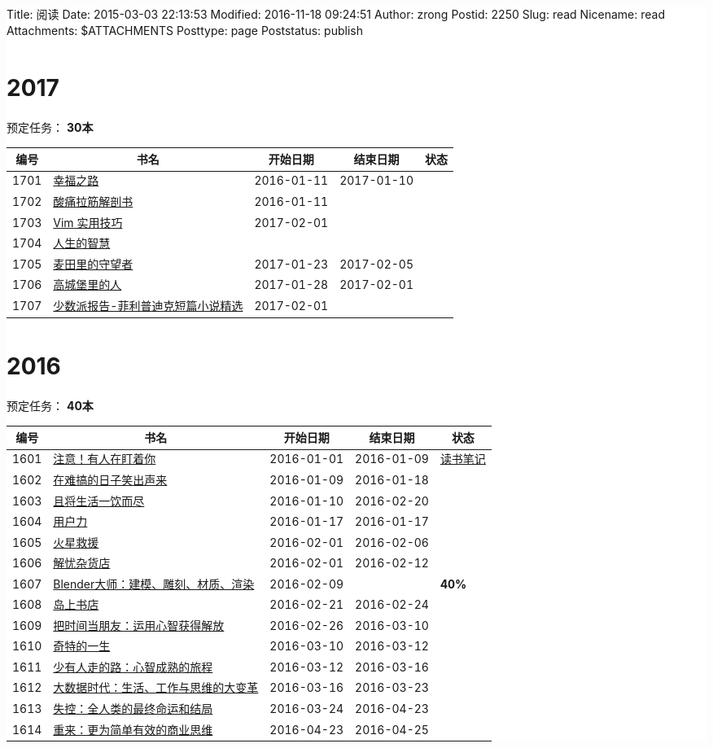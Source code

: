 Title: 阅读
Date: 2015-03-03 22:13:53
Modified: 2016-11-18 09:24:51
Author: zrong
Postid: 2250
Slug: read
Nicename: read
Attachments: $ATTACHMENTS
Posttype: page
Poststatus: publish

<a name="2017"></a>
# 2017

预定任务： **30本**

|编号|书名|开始日期|结束日期|状态|
|----|----|:----:|:----:|----|
|1701| [幸福之路][1701] |  2016-01-11 | 2017-01-10 | |
|1702| [酸痛拉筋解剖书][1702] |  2016-01-11 | | |
|1703| [Vim 实用技巧][1703] |2017-02-01| | |
|1704| [人生的智慧][1704] | | | |
|1705| [麦田里的守望者][1705] | 2017-01-23 |2017-02-05 | |
|1706| [高城堡里的人][1706] | 2017-01-28 | 2017-02-01 | |
|1707| [少数派报告-菲利普迪克短篇小说精选][1707] | 2017-02-01 |  | |

[1701]: https://book.douban.com/subject/1082178/
[1702]: https://book.douban.com/subject/26648290/
[1703]: https://book.douban.com/subject/26967597/
[1704]: https://book.douban.com/subject/3261600/
[1705]: https://book.douban.com/subject/1082518/
[1706]: https://book.douban.com/subject/22606919/
[1707]: https://book.douban.com/subject/24715669/

<a name="2016"></a>
# 2016

预定任务： **40本**

|编号|书名|开始日期|结束日期|状态|
|----|----|:----:|:----:|----|
|1601| [注意！有人在盯着你][1601] |  2016-01-01 | 2016-01-09 | [读书笔记][1601m] |
|1602| [在难搞的日子笑出声来][1602] | 2016-01-09 | 2016-01-18 | |
|1603| [且将生活一饮而尽][1603] | 2016-01-10 | 2016-02-20 | |
|1604| [用户力][1604] | 2016-01-17 | 2016-01-17 | |
|1605| [火星救援][1605] | 2016-02-01 | 2016-02-06 | |
|1606| [解忧杂货店][1606] | 2016-02-01 | 2016-02-12 | |
|1607| [Blender大师：建模、雕刻、材质、渲染][1607] | 2016-02-09 |  | **40%** |
|1608| [岛上书店][1608] | 2016-02-21 | 2016-02-24 |  |
|1609| [把时间当朋友：运用心智获得解放][1609] | 2016-02-26 | 2016-03-10 |  |
|1610| [奇特的一生][1610] | 2016-03-10 | 2016-03-12 |  |
|1611| [少有人走的路：心智成熟的旅程][1611] | 2016-03-12 | 2016-03-16 |  |
|1612| [大数据时代：生活、工作与思维的大变革][1612] | 2016-03-16 | 2016-03-23 |  |
|1613| [失控：全人类的最终命运和结局][1613] | 2016-03-24 | 2016-04-23 |  |
|1614| [重来：更为简单有效的商业思维][1614] | 2016-04-23 | 2016-04-25 |  |

[1601]: http://book.douban.com/subject/11524362/
[1601m]: http://zengrong.net/post/2411.htm
[1602]: http://book.douban.com/subject/25777982/
[1603]: http://book.douban.com/subject/26648238/
[1604]: http://book.douban.com/subject/26685458/
[1605]: http://book.douban.com/subject/26586492/
[1606]: http://book.douban.com/subject/25862578/
[1607]: http://book.douban.com/subject/25866329/
[1608]: http://book.douban.com/subject/26340138/
[1609]: http://book.douban.com/subject/3609132/
[1610]: https://book.douban.com/subject/1115353/
[1611]: https://book.douban.com/subject/1775691/
[1612]: https://book.douban.com/subject/20429677/
[1613]: https://book.douban.com/subject/5375620/
[1614]: https://book.douban.com/subject/5320866/
[1615]: https://book.douban.com/subject/26766330/
[1616]: https://book.douban.com/subject/26766337/
[1617]: https://book.douban.com/subject/24257591/
[1618]: https://book.douban.com/subject/26759508/
[1619]: https://book.douban.com/subject/24250054/
[1620]: https://book.douban.com/subject/3878077/
[1620m]: https://zengrong.net/post/2555.htm
[1621]: https://book.douban.com/subject/3354490/
[1622]: https://book.douban.com/subject/3176760/
[1623]: https://book.douban.com/subject/1418686/
[1624]: https://book.douban.com/subject/3264665/
[1626]: https://book.douban.com/subject/1273895/
[1627]: https://book.douban.com/subject/1479194/
[1628]: https://book.douban.com/subject/1045818/
[1629]: https://book.douban.com/subject/1477437/
[1630]: https://book.douban.com/subject/26705570/
[1631]: https://book.douban.com/subject/1763806/
[1632]: https://book.douban.com/subject/1014578/
[1633]: https://book.douban.com/subject/3518334/
[1634]: https://book.douban.com/subject/3264655/
[1635]: https://read.douban.com/ebook/20769128/
[1636]: https://book.douban.com/subject/26411095/
[1636m]: http://zengrong.net/post/2577.htm
[1637]: https://book.douban.com/subject/3176755/
[1638]: https://book.douban.com/subject/26608585/
[1639]: https://book.douban.com/subject/1467022/
[1640]: https://book.douban.com/subject/2986872/
[1641]: https://book.douban.com/subject/10549733/
[1642]: https://book.douban.com/subject/25768396/
[1643]: https://book.douban.com/subject/26921083/
[1]: http://book.douban.com/subject/10746113/
[2]: http://book.douban.com/subject/10485421/
[3]: http://book.douban.com/subject/25829693/
[4]: http://book.douban.com/subject/6709783/
[5]: http://book.douban.com/subject/24935042/
[6]: http://book.douban.com/subject/10608238/
[6m]: http://zengrong.net/post/2274.htm
[7]: http://book.douban.com/subject/26274202/
[8]: http://bbs.tianya.cn/post-english-121795-1.shtml
[8d]: http://zengrong.net/download/121/
[9]: https://www.packtpub.com/game-development/cocos2d-x-example-beginners-guide-second-edition
[10]: http://book.douban.com/subject/26297606/
[10m]: http://zengrong.net/post/2333.htm
[11]: http://book.douban.com/subject/26352270/
[12]: http://book.douban.com/subject/26359758/
[12m]: http://zengrong.net/post/2328.htm
[13]: http://book.douban.com/subject/20492550/
[14]: http://book.douban.com/subject/26381341/
[15]: http://book.douban.com/subject/10733265/
[16]: http://book.douban.com/subject/2052176/
[17]: http://book.douban.com/subject/25848404/
[18]: http://www.typescriptlang.org/Handbook
[18a]: http://zhongsp.gitbooks.io/typescript-handbook/content/
[19]: http://book.douban.com/subject/1082102/
[20]: http://book.douban.com/subject/4710853/
[20m]: http://zengrong.net/post/2370.htm
[21]: http://book.douban.com/subject/26392294/
[22]: http://book.douban.com/subject/5372651/
[23]: http://book.douban.com/subject/1703952/
[24]: http://book.douban.com/subject/3071688/
[25]: http://book.douban.com/subject/1132956/
[26]: http://book.douban.com/subject/1776683/
[27]: http://book.douban.com/subject/10767124/
[28]: http://book.douban.com/subject/3636385/
[29]: http://book.douban.com/subject/1012611/
[29m]: http://zengrong.net/post/2407.htm
[30]: http://book.douban.com/subject/26318807/
[31]: http://book.douban.com/subject/24253393/
[32]: http://book.douban.com/subject/1291070/
[32a]: https://books.google.com/books?id=XuXp0UjwjKEC&printsec=frontcover&hl=zh-CN#v=onepage&q&f=false